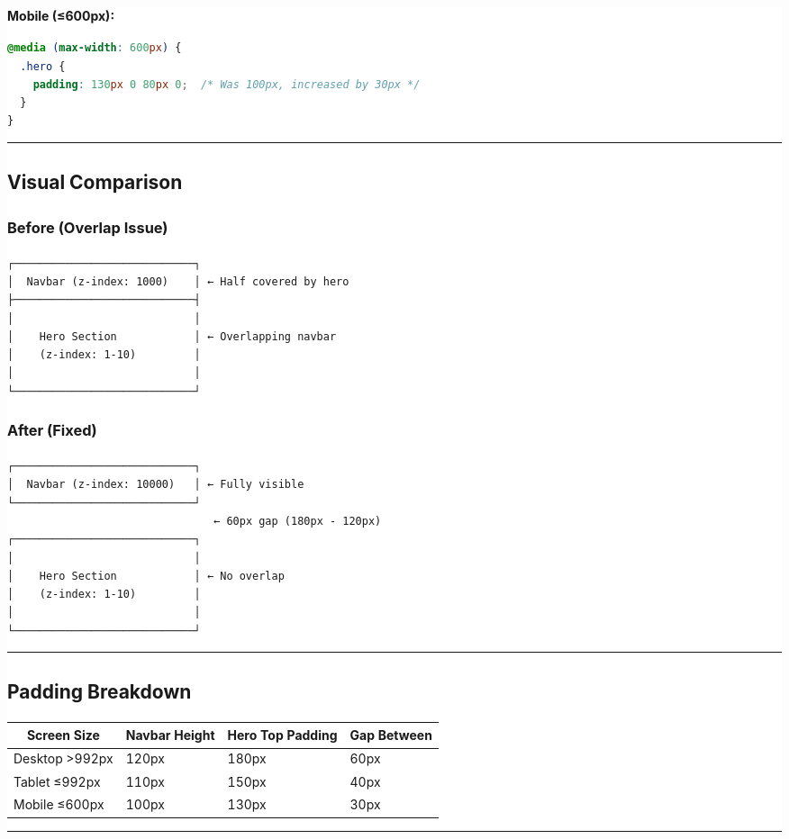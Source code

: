 **Mobile (≤600px):**
```css
@media (max-width: 600px) {
  .hero {
    padding: 130px 0 80px 0;  /* Was 100px, increased by 30px */
  }
}
```

---

## Visual Comparison

### Before (Overlap Issue)

```
┌────────────────────────────┐
│  Navbar (z-index: 1000)    │ ← Half covered by hero
├────────────────────────────┤
│                            │
│    Hero Section            │ ← Overlapping navbar
│    (z-index: 1-10)         │
│                            │
└────────────────────────────┘
```

### After (Fixed)

```
┌────────────────────────────┐
│  Navbar (z-index: 10000)   │ ← Fully visible
└────────────────────────────┘
                                ← 60px gap (180px - 120px)
┌────────────────────────────┐
│                            │
│    Hero Section            │ ← No overlap
│    (z-index: 1-10)         │
│                            │
└────────────────────────────┘
```

---

## Padding Breakdown

| Screen Size | Navbar Height | Hero Top Padding | Gap Between |
|-------------|---------------|------------------|-------------|
| Desktop >992px | 120px | 180px | 60px |
| Tablet ≤992px | 110px | 150px | 40px |
| Mobile ≤600px | 100px | 130px | 30px |

---